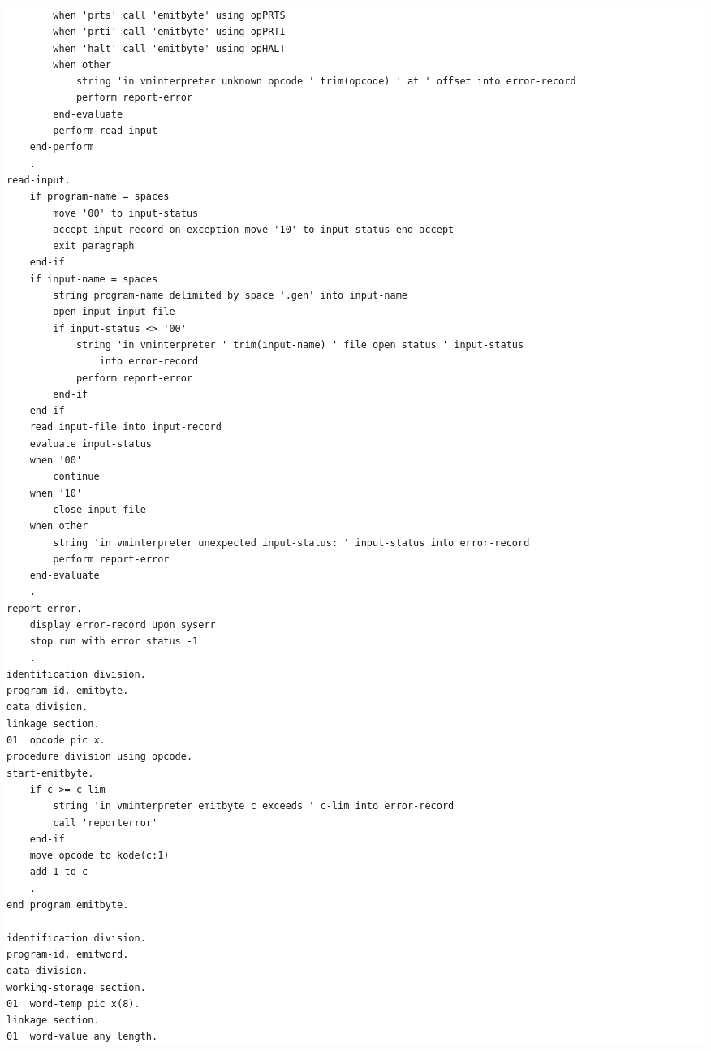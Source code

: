 ```cobol
        when 'prts' call 'emitbyte' using opPRTS
        when 'prti' call 'emitbyte' using opPRTI
        when 'halt' call 'emitbyte' using opHALT
        when other
            string 'in vminterpreter unknown opcode ' trim(opcode) ' at ' offset into error-record
            perform report-error
        end-evaluate
        perform read-input
    end-perform
    .
read-input.
    if program-name = spaces
        move '00' to input-status
        accept input-record on exception move '10' to input-status end-accept
        exit paragraph
    end-if
    if input-name = spaces
        string program-name delimited by space '.gen' into input-name
        open input input-file
        if input-status <> '00'
            string 'in vminterpreter ' trim(input-name) ' file open status ' input-status
                into error-record
            perform report-error
        end-if
    end-if
    read input-file into input-record
    evaluate input-status
    when '00'
        continue
    when '10'
        close input-file
    when other
        string 'in vminterpreter unexpected input-status: ' input-status into error-record
        perform report-error
    end-evaluate
    .
report-error.
    display error-record upon syserr
    stop run with error status -1
    .
identification division.
program-id. emitbyte.
data division.
linkage section.
01  opcode pic x.
procedure division using opcode.
start-emitbyte.
    if c >= c-lim
        string 'in vminterpreter emitbyte c exceeds ' c-lim into error-record
        call 'reporterror'
    end-if
    move opcode to kode(c:1)
    add 1 to c
    .
end program emitbyte.

identification division.
program-id. emitword.
data division.
working-storage section.
01  word-temp pic x(8).
linkage section.
01  word-value any length.
```